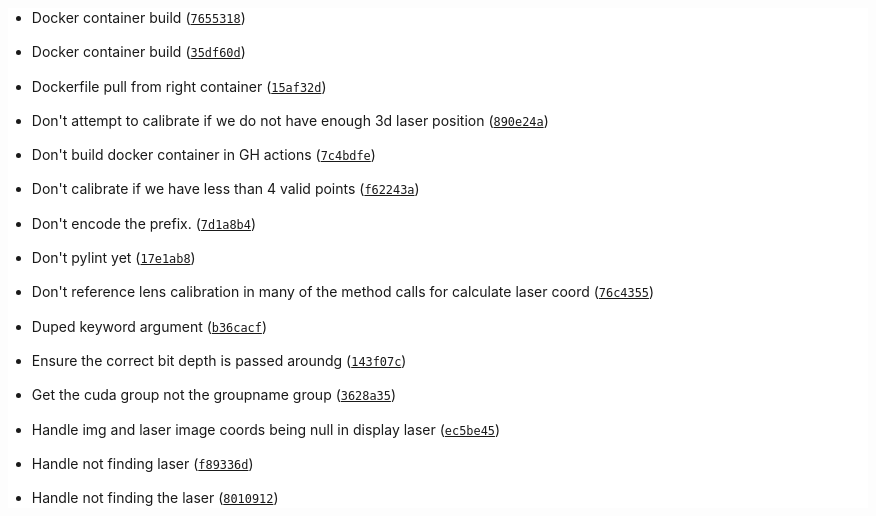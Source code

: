 - Docker container build
  ([`7655318`](https://github.com/UCSD-E4E/fishsense-lite/commit/7655318e4c1df643e36b1747590659ef9bfb335a))

- Docker container build
  ([`35df60d`](https://github.com/UCSD-E4E/fishsense-lite/commit/35df60de6bf85ab80781d8bbe9d3ada84a4be48b))

- Dockerfile pull from right container
  ([`15af32d`](https://github.com/UCSD-E4E/fishsense-lite/commit/15af32d4a0b8c9489d13708d2914f53e3e2358f0))

- Don't attempt to calibrate if we do not have enough 3d laser position
  ([`890e24a`](https://github.com/UCSD-E4E/fishsense-lite/commit/890e24a2506e69cccaa7f33dcf768c49a31843c1))

- Don't build docker container in GH actions
  ([`7c4bdfe`](https://github.com/UCSD-E4E/fishsense-lite/commit/7c4bdfe985d4d3a8a5f6a171e4ac756487e68cc2))

- Don't calibrate if we have less than 4 valid points
  ([`f62243a`](https://github.com/UCSD-E4E/fishsense-lite/commit/f62243aeb6c0edd936cb0bb3b4c905f912787b52))

- Don't encode the prefix.
  ([`7d1a8b4`](https://github.com/UCSD-E4E/fishsense-lite/commit/7d1a8b488b1e009d79537ebbb8d214015ab81aa5))

- Don't pylint yet
  ([`17e1ab8`](https://github.com/UCSD-E4E/fishsense-lite/commit/17e1ab8a74b026bbf3d8474379b6b9f156c1a2e2))

- Don't reference lens calibration in many of the method calls for calculate laser coord
  ([`76c4355`](https://github.com/UCSD-E4E/fishsense-lite/commit/76c435541bcd19ffaf77377db93f486684ac9577))

- Duped keyword argument
  ([`b36cacf`](https://github.com/UCSD-E4E/fishsense-lite/commit/b36cacfc57cbd6da29f49e8069adf1cc0055d0ab))

- Ensure the correct bit depth is passed aroundg
  ([`143f07c`](https://github.com/UCSD-E4E/fishsense-lite/commit/143f07c278448e59286cf9c5dfcef9bbac9b813a))

- Get the cuda group not the groupname group
  ([`3628a35`](https://github.com/UCSD-E4E/fishsense-lite/commit/3628a3524a7edda85df89bce9b82c074e73d5f5e))

- Handle img and laser image coords being null in display laser
  ([`ec5be45`](https://github.com/UCSD-E4E/fishsense-lite/commit/ec5be45191daef4a600d7b559a5b23c0182b3203))

- Handle not finding laser
  ([`f89336d`](https://github.com/UCSD-E4E/fishsense-lite/commit/f89336dadfc6fe726436cb210eb28ad4facd6a9d))

- Handle not finding the laser
  ([`8010912`](https://github.com/UCSD-E4E/fishsense-lite/commit/8010912b3240049e9aceefface2c6e2ecdf16259))
